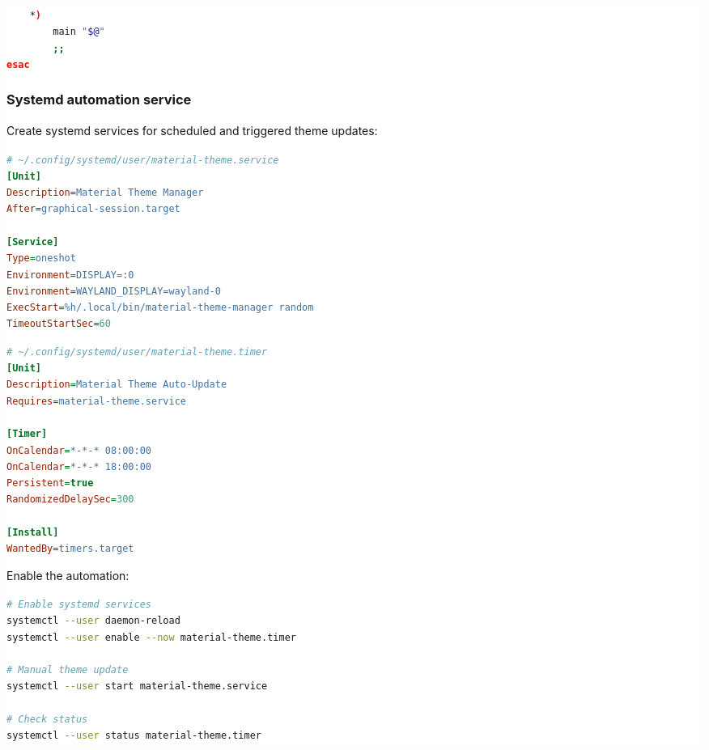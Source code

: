 ```bash
    *)
        main "$@"
        ;;
esac
```

### Systemd automation service

Create systemd services for scheduled and triggered theme updates:

```ini
# ~/.config/systemd/user/material-theme.service
[Unit]
Description=Material Theme Manager
After=graphical-session.target

[Service]
Type=oneshot
Environment=DISPLAY=:0
Environment=WAYLAND_DISPLAY=wayland-0
ExecStart=%h/.local/bin/material-theme-manager random
TimeoutStartSec=60
```

```ini
# ~/.config/systemd/user/material-theme.timer
[Unit]  
Description=Material Theme Auto-Update
Requires=material-theme.service

[Timer]
OnCalendar=*-*-* 08:00:00
OnCalendar=*-*-* 18:00:00
Persistent=true
RandomizedDelaySec=300

[Install]
WantedBy=timers.target
```

Enable the automation:

```bash
# Enable systemd services
systemctl --user daemon-reload
systemctl --user enable --now material-theme.timer

# Manual theme update
systemctl --user start material-theme.service

# Check status
systemctl --user status material-theme.timer
```
